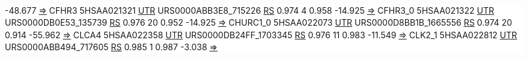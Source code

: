 <td>-48.677</td>
<td><a href="/riboeuk/_mds/CEPT1">=></a></td>
</tr>
<tr>
<td>CFHR3</td>
<td>5HSAA021321</td>
<td><a href="http://utrdb.ba.itb.cnr.it/getutr/5HSAA021321/1">UTR</a></td>
<td>URS0000ABB3E8_715226</td>
<td><a href="https://rnacentral.org/rna/URS0000ABB3E8/715226">RS</a></td>
<td>0.974</td>
<td>4</td>
<td>0.958</td>
<td>-14.925</td>
<td><a href="/riboeuk/_mds/CFHR3">=></a></td>
</tr>
<tr>
<td>CFHR3_0</td>
<td>5HSAA021322</td>
<td><a href="http://utrdb.ba.itb.cnr.it/getutr/5HSAA021322/1">UTR</a></td>
<td>URS0000DB0E53_135739</td>
<td><a href="https://rnacentral.org/rna/URS0000DB0E53/135739">RS</a></td>
<td>0.976</td>
<td>20</td>
<td>0.952</td>
<td>-14.925</td>
<td><a href="/riboeuk/_mds/CFHR3_0">=></a></td>
</tr>
<tr>
<td>CHURC1_0</td>
<td>5HSAA022073</td>
<td><a href="http://utrdb.ba.itb.cnr.it/getutr/5HSAA022073/1">UTR</a></td>
<td>URS0000D8BB1B_1665556</td>
<td><a href="https://rnacentral.org/rna/URS0000D8BB1B/1665556">RS</a></td>
<td>0.974</td>
<td>20</td>
<td>0.914</td>
<td>-55.962</td>
<td><a href="/riboeuk/_mds/CHURC1_0">=></a></td>
</tr>
<tr>
<td>CLCA4</td>
<td>5HSAA022358</td>
<td><a href="http://utrdb.ba.itb.cnr.it/getutr/5HSAA022358/1">UTR</a></td>
<td>URS0000DB24FF_1703345</td>
<td><a href="https://rnacentral.org/rna/URS0000DB24FF/1703345">RS</a></td>
<td>0.976</td>
<td>11</td>
<td>0.983</td>
<td>-11.549</td>
<td><a href="/riboeuk/_mds/CLCA4">=></a></td>
</tr>
<tr>
<td>CLK2_1</td>
<td>5HSAA022812</td>
<td><a href="http://utrdb.ba.itb.cnr.it/getutr/5HSAA022812/1">UTR</a></td>
<td>URS0000ABB494_717605</td>
<td><a href="https://rnacentral.org/rna/URS0000ABB494/717605">RS</a></td>
<td>0.985</td>
<td>1</td>
<td>0.987</td>
<td>-3.038</td>
<td><a href="/riboeuk/_mds/CLK2_1">=></a></td>
</tr>
<tr>